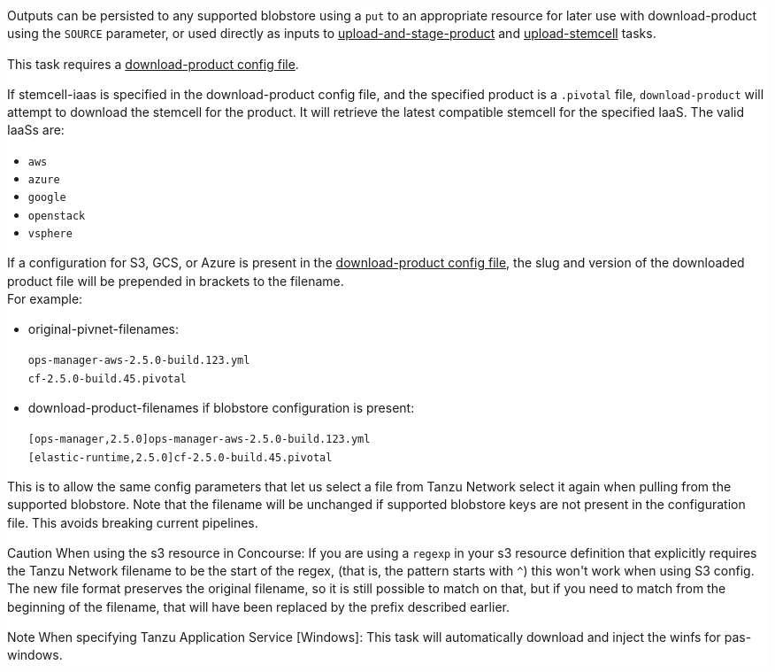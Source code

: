 Outputs can be persisted to any supported blobstore using a `put` to an appropriate resource
for later use with download-product using the `SOURCE` parameter,
or used directly as inputs to [upload-and-stage-product](#upload-and-stage-product)
and [upload-stemcell](#upload-stemcell) tasks.

This task requires a [download-product config file](./inputs-outputs.md#download-product-config).

If stemcell-iaas is specified in the download-product config file,
and the specified product is a `.pivotal` file,
`download-product` will attempt to download the stemcell for the product.
It will retrieve the latest compatible stemcell for the specified IaaS.
The valid IaaSs are:

- `aws`
- `azure`
- `google`
- `openstack`
- `vsphere`

If a configuration for S3, GCS, or Azure is present in the [download-product config file](./inputs-outputs.md#download-product-config),
the slug and version of the downloaded product file will be prepended in brackets to the filename.  
For example:

- original-pivnet-filenames:
  ```
  ops-manager-aws-2.5.0-build.123.yml
  cf-2.5.0-build.45.pivotal
  ```

- download-product-filenames if blobstore configuration is present:
  ```
  [ops-manager,2.5.0]ops-manager-aws-2.5.0-build.123.yml
  [elastic-runtime,2.5.0]cf-2.5.0-build.45.pivotal
  ```

This is to allow the same config parameters
that let us select a file from Tanzu Network
select it again when pulling from the supported blobstore.
Note that the filename will be unchanged
if supported blobstore keys are not present in the configuration file.
This avoids breaking current pipelines.

<p class="note caution">
<span class="note__title">Caution</span>
When using the s3 resource in Concourse:
If you are using a <code>regexp</code> in your s3 resource definition
that explicitly requires the Tanzu Network filename
to be the start of the regex, (that is, the pattern starts with <code>^</code>)
this won't work when using S3 config.
The new file format preserves the original filename,
so it is still possible to match on that,
but if you need to match from the beginning of the filename,
that will have been replaced by the prefix described earlier.</p>

<p class="note">
<span class="note__title">Note</span>
When specifying Tanzu Application Service [Windows]:
This task will automatically download and inject the winfs for pas-windows.</p>


[//]: # ({% include ".internal_link_url.md" %})
[//]: # ({% include ".external_link_url.md" %})